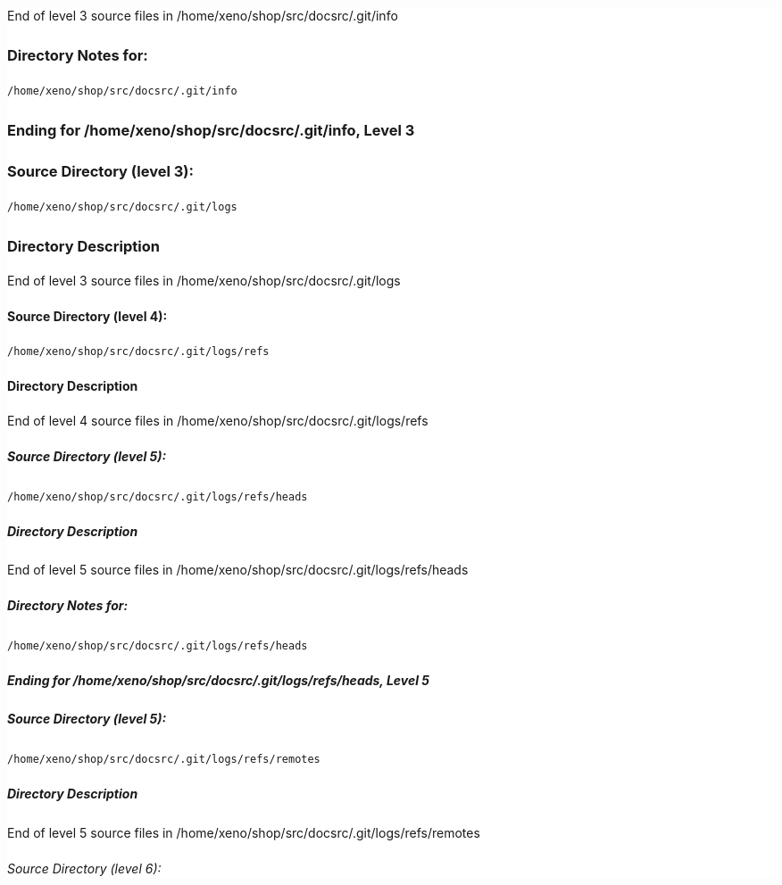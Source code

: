 
End of level 3 source files in /home/xeno/shop/src/docsrc/.git/info


### Directory Notes for:
`/home/xeno/shop/src/docsrc/.git/info`


### Ending for /home/xeno/shop/src/docsrc/.git/info, Level 3


### Source Directory (level 3):

`/home/xeno/shop/src/docsrc/.git/logs`

### Directory Description


End of level 3 source files in /home/xeno/shop/src/docsrc/.git/logs


#### Source Directory (level 4):

`/home/xeno/shop/src/docsrc/.git/logs/refs`

#### Directory Description


End of level 4 source files in /home/xeno/shop/src/docsrc/.git/logs/refs


##### Source Directory (level 5):

`/home/xeno/shop/src/docsrc/.git/logs/refs/heads`

##### Directory Description


End of level 5 source files in /home/xeno/shop/src/docsrc/.git/logs/refs/heads


##### Directory Notes for:
`/home/xeno/shop/src/docsrc/.git/logs/refs/heads`


##### Ending for /home/xeno/shop/src/docsrc/.git/logs/refs/heads, Level 5


##### Source Directory (level 5):

`/home/xeno/shop/src/docsrc/.git/logs/refs/remotes`

##### Directory Description


End of level 5 source files in /home/xeno/shop/src/docsrc/.git/logs/refs/remotes


###### Source Directory (level 6):
